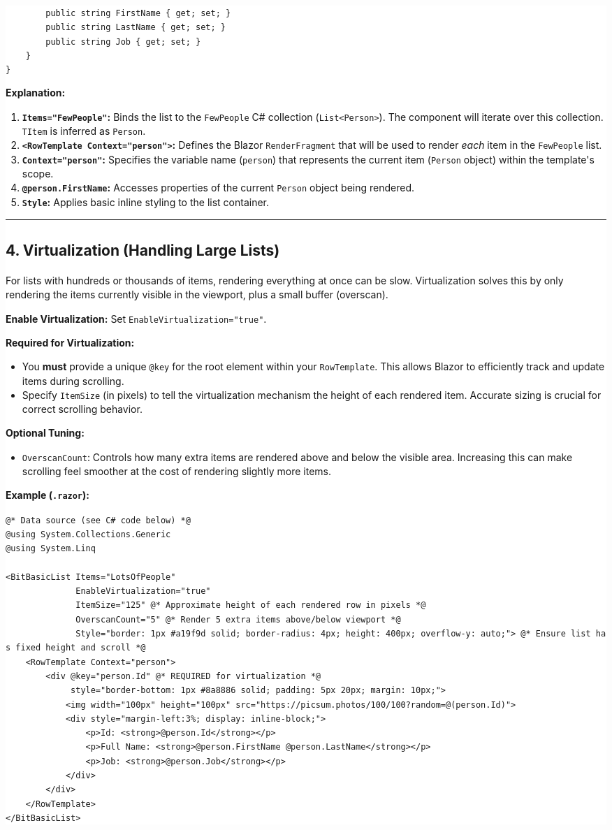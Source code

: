 ```cshtml
        public string FirstName { get; set; }
        public string LastName { get; set; }
        public string Job { get; set; }
    }
}
```

**Explanation:**

1. **`Items="FewPeople"`:** Binds the list to the `FewPeople` C# collection (`List<Person>`). The component will iterate over this collection. `TItem` is inferred as `Person`.
2. **`<RowTemplate Context="person">`:** Defines the Blazor `RenderFragment` that will be used to render *each* item in the `FewPeople` list.
3. **`Context="person"`:** Specifies the variable name (`person`) that represents the current item (`Person` object) within the template's scope.
4. **`@person.FirstName`:** Accesses properties of the current `Person` object being rendered.
5. **`Style`:** Applies basic inline styling to the list container.

---

## 4. Virtualization (Handling Large Lists)

For lists with hundreds or thousands of items, rendering everything at once can be slow. Virtualization solves this by only rendering the items currently visible in the viewport, plus a small buffer (overscan).

**Enable Virtualization:** Set `EnableVirtualization="true"`.

**Required for Virtualization:**

* You **must** provide a unique `@key` for the root element within your `RowTemplate`. This allows Blazor to efficiently track and update items during scrolling.
* Specify `ItemSize` (in pixels) to tell the virtualization mechanism the height of each rendered item. Accurate sizing is crucial for correct scrolling behavior.

**Optional Tuning:**

* `OverscanCount`: Controls how many extra items are rendered above and below the visible area. Increasing this can make scrolling feel smoother at the cost of rendering slightly more items.

**Example (`.razor`):**

```cshtml
@* Data source (see C# code below) *@
@using System.Collections.Generic
@using System.Linq

<BitBasicList Items="LotsOfPeople"
              EnableVirtualization="true"
              ItemSize="125" @* Approximate height of each rendered row in pixels *@
              OverscanCount="5" @* Render 5 extra items above/below viewport *@
              Style="border: 1px #a19f9d solid; border-radius: 4px; height: 400px; overflow-y: auto;"> @* Ensure list has fixed height and scroll *@
    <RowTemplate Context="person">
        <div @key="person.Id" @* REQUIRED for virtualization *@
             style="border-bottom: 1px #8a8886 solid; padding: 5px 20px; margin: 10px;">
            <img width="100px" height="100px" src="https://picsum.photos/100/100?random=@(person.Id)">
            <div style="margin-left:3%; display: inline-block;">
                <p>Id: <strong>@person.Id</strong></p>
                <p>Full Name: <strong>@person.FirstName @person.LastName</strong></p>
                <p>Job: <strong>@person.Job</strong></p>
            </div>
        </div>
    </RowTemplate>
</BitBasicList>

```